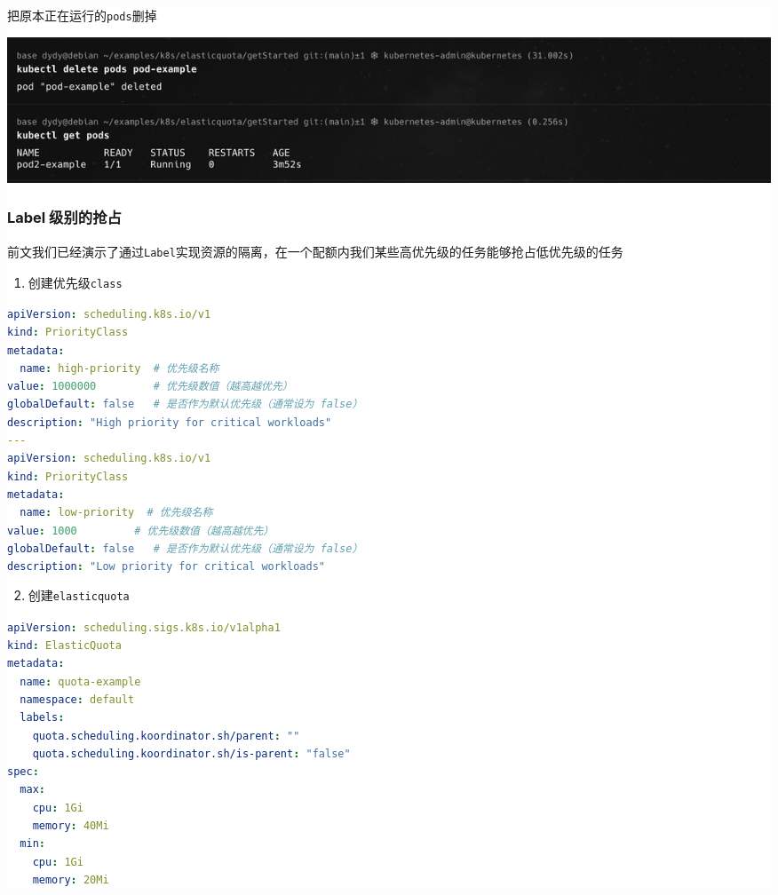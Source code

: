 
把原本正在运行的`pods`删掉

![alt text](../assets/elasticquota/delete-pods.png)

### Label 级别的抢占

前文我们已经演示了通过`Label`实现资源的隔离，在一个配额内我们某些高优先级的任务能够抢占低优先级的任务

1. 创建优先级`class`

```yaml
apiVersion: scheduling.k8s.io/v1
kind: PriorityClass
metadata:
  name: high-priority  # 优先级名称
value: 1000000         # 优先级数值（越高越优先）
globalDefault: false   # 是否作为默认优先级（通常设为 false）
description: "High priority for critical workloads"
---
apiVersion: scheduling.k8s.io/v1
kind: PriorityClass
metadata:
  name: low-priority  # 优先级名称
value: 1000         # 优先级数值（越高越优先）
globalDefault: false   # 是否作为默认优先级（通常设为 false）
description: "Low priority for critical workloads"
```

2. 创建`elasticquota`

```yaml
apiVersion: scheduling.sigs.k8s.io/v1alpha1
kind: ElasticQuota
metadata:
  name: quota-example
  namespace: default
  labels:
    quota.scheduling.koordinator.sh/parent: ""
    quota.scheduling.koordinator.sh/is-parent: "false"
spec:
  max:
    cpu: 1Gi
    memory: 40Mi
  min:
    cpu: 1Gi
    memory: 20Mi
```

